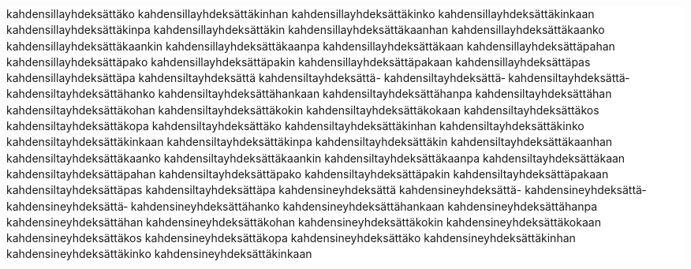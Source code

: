 kahdensillayhdeksättäko
kahdensillayhdeksättäkinhan
kahdensillayhdeksättäkinko
kahdensillayhdeksättäkinkaan
kahdensillayhdeksättäkinpa
kahdensillayhdeksättäkin
kahdensillayhdeksättäkaanhan
kahdensillayhdeksättäkaanko
kahdensillayhdeksättäkaankin
kahdensillayhdeksättäkaanpa
kahdensillayhdeksättäkaan
kahdensillayhdeksättäpahan
kahdensillayhdeksättäpako
kahdensillayhdeksättäpakin
kahdensillayhdeksättäpakaan
kahdensillayhdeksättäpas
kahdensillayhdeksättäpa
kahdensiltayhdeksättä
kahdensiltayhdeksättä-
kahdensiltayhdeksättä‐
kahdensiltayhdeksättä‑
kahdensiltayhdeksättähanko
kahdensiltayhdeksättähankaan
kahdensiltayhdeksättähanpa
kahdensiltayhdeksättähan
kahdensiltayhdeksättäkohan
kahdensiltayhdeksättäkokin
kahdensiltayhdeksättäkokaan
kahdensiltayhdeksättäkos
kahdensiltayhdeksättäkopa
kahdensiltayhdeksättäko
kahdensiltayhdeksättäkinhan
kahdensiltayhdeksättäkinko
kahdensiltayhdeksättäkinkaan
kahdensiltayhdeksättäkinpa
kahdensiltayhdeksättäkin
kahdensiltayhdeksättäkaanhan
kahdensiltayhdeksättäkaanko
kahdensiltayhdeksättäkaankin
kahdensiltayhdeksättäkaanpa
kahdensiltayhdeksättäkaan
kahdensiltayhdeksättäpahan
kahdensiltayhdeksättäpako
kahdensiltayhdeksättäpakin
kahdensiltayhdeksättäpakaan
kahdensiltayhdeksättäpas
kahdensiltayhdeksättäpa
kahdensineyhdeksättä
kahdensineyhdeksättä-
kahdensineyhdeksättä‐
kahdensineyhdeksättä‑
kahdensineyhdeksättähanko
kahdensineyhdeksättähankaan
kahdensineyhdeksättähanpa
kahdensineyhdeksättähan
kahdensineyhdeksättäkohan
kahdensineyhdeksättäkokin
kahdensineyhdeksättäkokaan
kahdensineyhdeksättäkos
kahdensineyhdeksättäkopa
kahdensineyhdeksättäko
kahdensineyhdeksättäkinhan
kahdensineyhdeksättäkinko
kahdensineyhdeksättäkinkaan